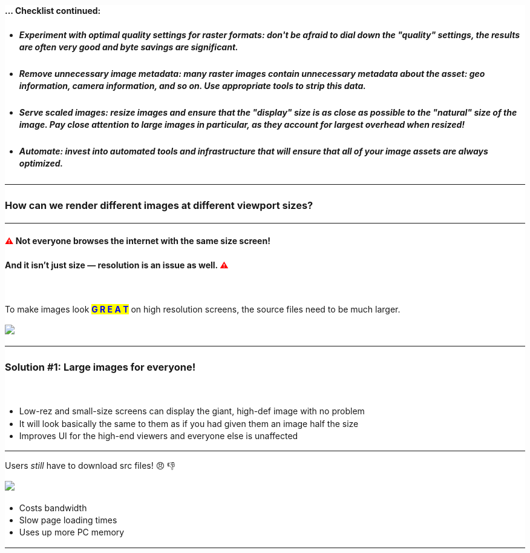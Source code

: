 
#### ... Checklist continued:

* ##### Experiment with optimal quality settings for raster formats: don't be afraid to dial down the "quality" settings, the results are often very good and byte savings are significant.
* ##### Remove unnecessary image metadata: many raster images contain unnecessary metadata about the asset: geo information, camera information, and so on. Use appropriate tools to strip this data.
* ##### Serve scaled images: resize images and ensure that the "display" size is as close as possible to the "natural" size of the image. Pay close attention to large images in particular, as they account for largest overhead when resized!
* ##### Automate: invest into automated tools and infrastructure that will ensure that all of your image assets are always optimized.




---

### How can we render different images at different viewport sizes?

----

#### <font color="#f00">⚠️</font> Not everyone browses the internet with the same size screen! 
 #### And it isn’t just size — resolution is an issue as well. <font color="#f00">⚠️</font>

<br>

To make images look <font style="background-color:yellow;color:blue;font-weight:bolder">G R E A T</font> on high resolution screens, the source files need to be much larger. 

![](https://media.giphy.com/media/j3POomBxMU6ZCFlMyr/giphy.gif)

----

### Solution #1: Large images for everyone!

<br>

* Low-rez and small-size screens can display the giant, high-def image with no problem
* It will look basically the same to them as if you had given them an image half the size
* Improves UI for the high-end viewers and everyone else is unaffected

----

Users *still* have to download src files! :angry: :thumbsdown: 

![](https://media.giphy.com/media/xUKTfpLS9BYUT2vprT/giphy.gif)

* Costs bandwidth
* Slow page loading times
* Uses up more PC memory

----

